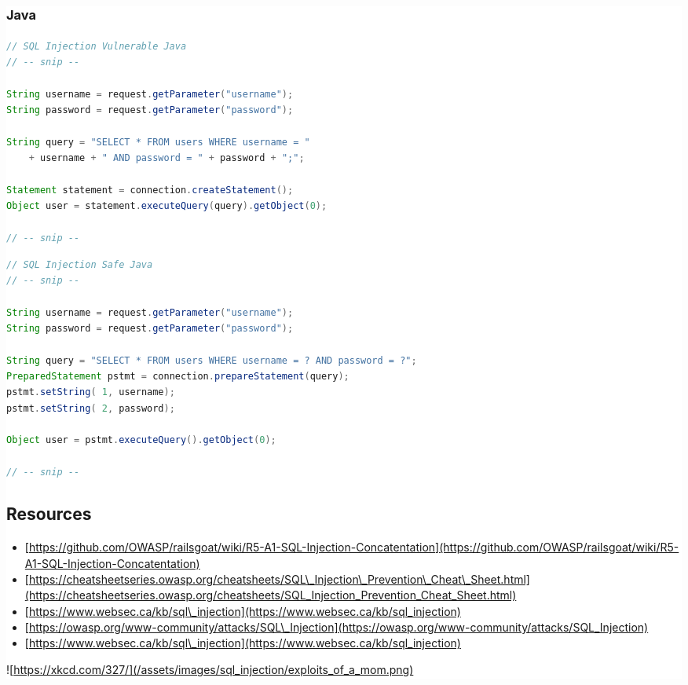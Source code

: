 ### Java

```java
// SQL Injection Vulnerable Java
// -- snip --

String username = request.getParameter("username");
String password = request.getParameter("password");

String query = "SELECT * FROM users WHERE username = "
    + username + " AND password = " + password + ";";

Statement statement = connection.createStatement();
Object user = statement.executeQuery(query).getObject(0);

// -- snip --
```

```java
// SQL Injection Safe Java
// -- snip --

String username = request.getParameter("username");
String password = request.getParameter("password");

String query = "SELECT * FROM users WHERE username = ? AND password = ?";
PreparedStatement pstmt = connection.prepareStatement(query);
pstmt.setString( 1, username);
pstmt.setString( 2, password);

Object user = pstmt.executeQuery().getObject(0);

// -- snip --
```

## Resources

* [https://github.com/OWASP/railsgoat/wiki/R5-A1-SQL-Injection-Concatentation](https://github.com/OWASP/railsgoat/wiki/R5-A1-SQL-Injection-Concatentation)
* [https://cheatsheetseries.owasp.org/cheatsheets/SQL\_Injection\_Prevention\_Cheat\_Sheet.html](https://cheatsheetseries.owasp.org/cheatsheets/SQL_Injection_Prevention_Cheat_Sheet.html)
* [https://www.websec.ca/kb/sql\_injection](https://www.websec.ca/kb/sql_injection)
* [https://owasp.org/www-community/attacks/SQL\_Injection](https://owasp.org/www-community/attacks/SQL_Injection)
* [https://www.websec.ca/kb/sql\_injection](https://www.websec.ca/kb/sql_injection)

![https://xkcd.com/327/](/assets/images/sql_injection/exploits_of_a_mom.png)


